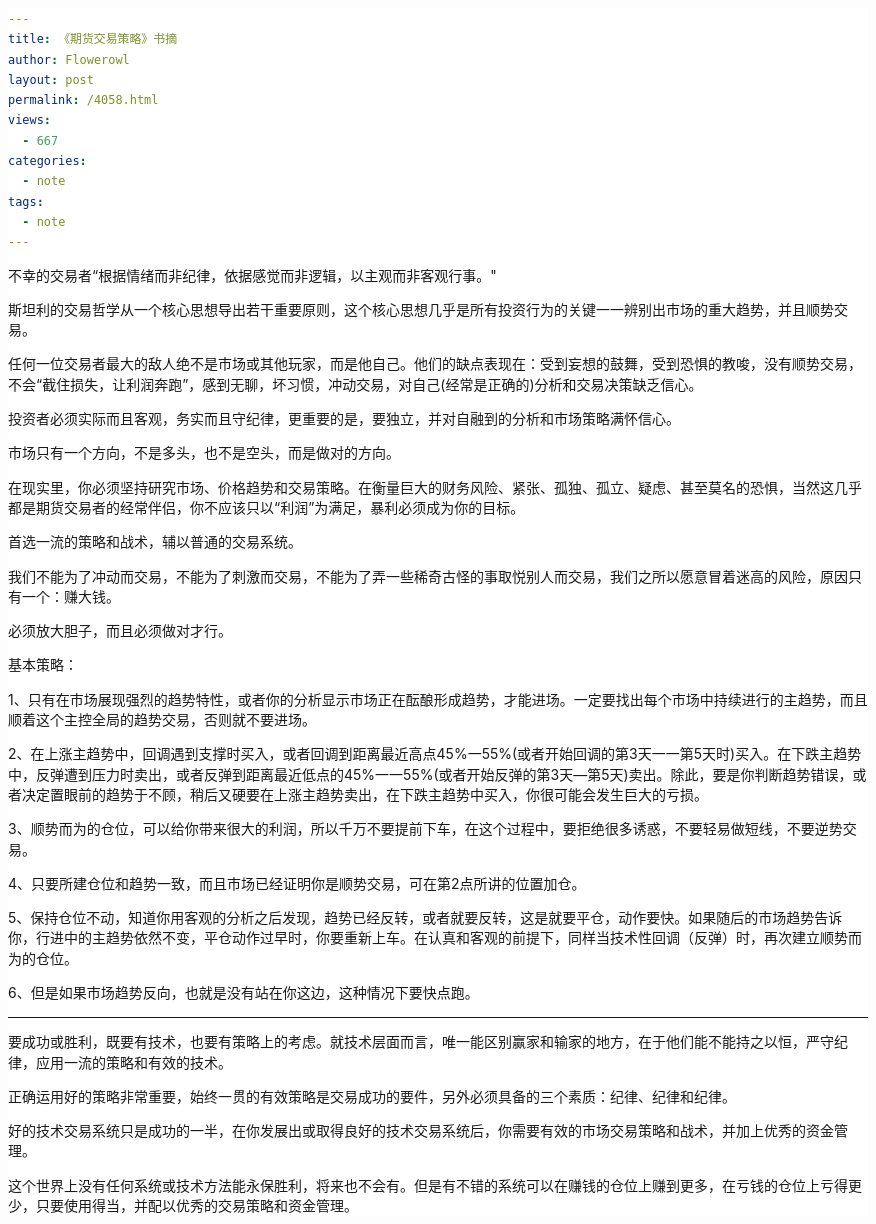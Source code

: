 ```yaml
---
title: 《期货交易策略》书摘
author: Flowerowl
layout: post
permalink: /4058.html
views:
  - 667
categories:
  - note
tags:
  - note
---
```


不幸的交易者“根据情绪而非纪律，依据感觉而非逻辑，以主观而非客观行事。"

斯坦利的交易哲学从一个核心思想导出若干重要原则，这个核心思想几乎是所有投资行为的关键一一辨别出市场的重大趋势，并且顺势交易。

任何一位交易者最大的敌人绝不是市场或其他玩家，而是他自己。他们的缺点表现在：受到妄想的鼓舞，受到恐惧的教唆，没有顺势交易，不会“截住损失，让利润奔跑”，感到无聊，坏习惯，冲动交易，对自己(经常是正确的)分析和交易决策缺乏信心。

投资者必须实际而且客观，务实而且守纪律，更重要的是，要独立，并对自融到的分析和市场策略满怀信心。

市场只有一个方向，不是多头，也不是空头，而是做对的方向。

在现实里，你必须坚持研究市场、价格趋势和交易策略。在衡量巨大的财务风险、紧张、孤独、孤立、疑虑、甚至莫名的恐惧，当然这几乎都是期货交易者的经常伴侣，你不应该只以“利润”为满足，暴利必须成为你的目标。

首选一流的策略和战术，辅以普通的交易系统。

我们不能为了冲动而交易，不能为了刺激而交易，不能为了弄一些稀奇古怪的事取悦别人而交易，我们之所以愿意冒着迷高的风险，原因只有一个：赚大钱。

必须放大胆子，而且必须做对才行。

基本策略：

1、只有在市场展现强烈的趋势特性，或者你的分析显示市场正在酝酿形成趋势，才能进场。一定要找出每个市场中持续进行的主趋势，而且顺着这个主控全局的趋势交易，否则就不要进场。

2、在上涨主趋势中，回调遇到支撑时买入，或者回调到距离最近高点45%一55%(或者开始回调的第3天一一第5天时)买入。在下跌主趋势中，反弹遭到压力时卖出，或者反弹到距离最近低点的45%一一55%(或者开始反弹的第3天—第5天)卖出。除此，要是你判断趋势错误，或者决定置眼前的趋势于不顾，稍后又硬要在上涨主趋势卖出，在下跌主趋势中买入，你很可能会发生巨大的亏损。

3、顺势而为的仓位，可以给你带来很大的利润，所以千万不要提前下车，在这个过程中，要拒绝很多诱惑，不要轻易做短线，不要逆势交易。

4、只要所建仓位和趋势一致，而且市场已经证明你是顺势交易，可在第2点所讲的位置加仓。

5、保持仓位不动，知道你用客观的分析之后发现，趋势已经反转，或者就要反转，这是就要平仓，动作要快。如果随后的市场趋势告诉你，行进中的主趋势依然不变，平仓动作过早时，你要重新上车。在认真和客观的前提下，同样当技术性回调（反弹）时，再次建立顺势而为的仓位。

6、但是如果市场趋势反向，也就是没有站在你这边，这种情况下要快点跑。

----------------------------------------------------

要成功或胜利，既要有技术，也要有策略上的考虑。就技术层面而言，唯一能区别赢家和输家的地方，在于他们能不能持之以恒，严守纪律，应用一流的策略和有效的技术。

正确运用好的策略非常重要，始终一贯的有效策略是交易成功的要件，另外必须具备的三个素质：纪律、纪律和纪律。

好的技术交易系统只是成功的一半，在你发展出或取得良好的技术交易系统后，你需要有效的市场交易策略和战术，并加上优秀的资金管理。

这个世界上没有任何系统或技术方法能永保胜利，将来也不会有。但是有不错的系统可以在赚钱的仓位上赚到更多，在亏钱的仓位上亏得更少，只要使用得当，并配以优秀的交易策略和资金管理。

